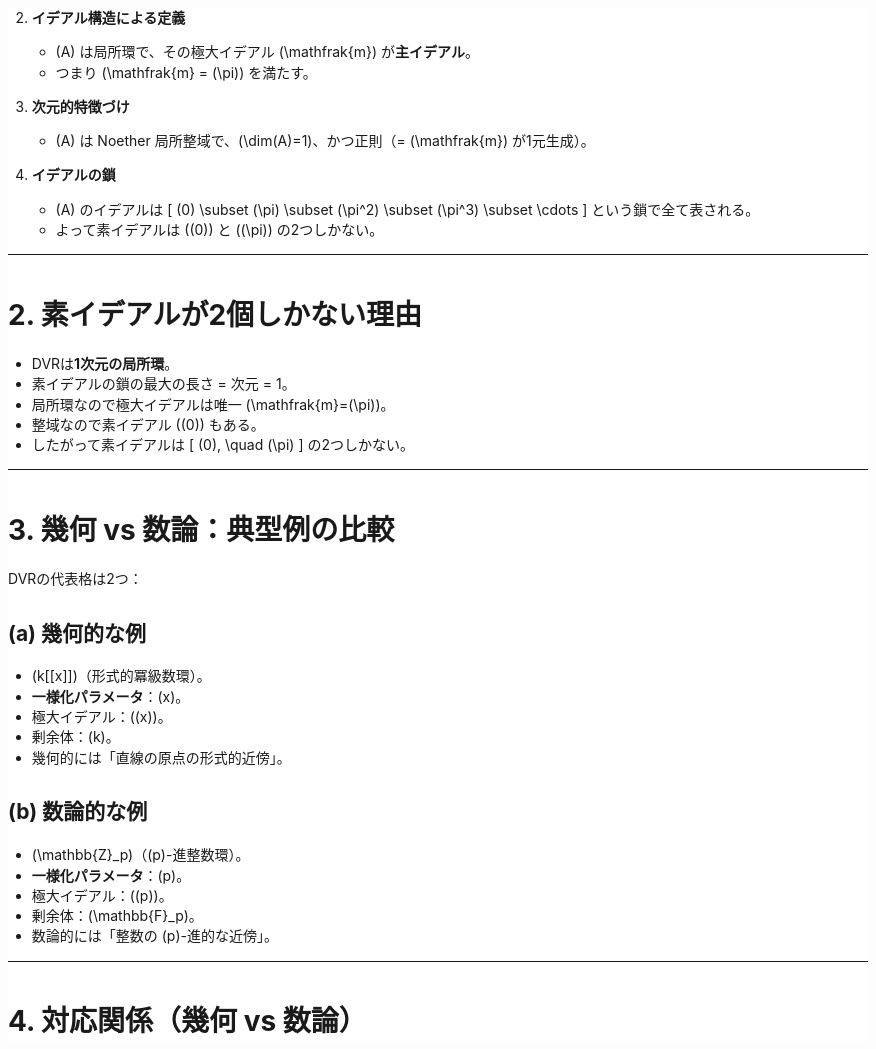 2. **イデアル構造による定義**  
   - \(A\) は局所環で、その極大イデアル \(\mathfrak{m}\) が**主イデアル**。  
   - つまり \(\mathfrak{m} = (\pi)\) を満たす。

3. **次元的特徴づけ**  
   - \(A\) は Noether 局所整域で、\(\dim(A)=1\)、かつ正則（= \(\mathfrak{m}\) が1元生成）。  

4. **イデアルの鎖**  
   - \(A\) のイデアルは
     \[
     (0) \subset (\pi) \subset (\pi^2) \subset (\pi^3) \subset \cdots
     \]
     という鎖で全て表される。  
   - よって素イデアルは \((0)\) と \((\pi)\) の2つしかない。

---

# 2. 素イデアルが2個しかない理由
- DVRは**1次元の局所環**。  
- 素イデアルの鎖の最大の長さ = 次元 = 1。  
- 局所環なので極大イデアルは唯一 \(\mathfrak{m}=(\pi)\)。  
- 整域なので素イデアル \((0)\) もある。  
- したがって素イデアルは
  \[
  (0), \quad (\pi)
  \]
  の2つしかない。  

---

# 3. 幾何 vs 数論：典型例の比較
DVRの代表格は2つ：

## (a) 幾何的な例  
- \(k[[x]]\)（形式的冪級数環）。  
- **一様化パラメータ**：\(x\)。  
- 極大イデアル：\((x)\)。  
- 剰余体：\(k\)。  
- 幾何的には「直線の原点の形式的近傍」。

## (b) 数論的な例  
- \(\mathbb{Z}_p\)（\(p\)-進整数環）。  
- **一様化パラメータ**：\(p\)。  
- 極大イデアル：\((p)\)。  
- 剰余体：\(\mathbb{F}_p\)。  
- 数論的には「整数の \(p\)-進的な近傍」。

---

# 4. 対応関係（幾何 vs 数論）
